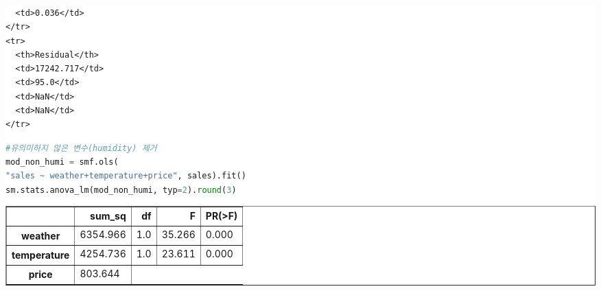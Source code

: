       <td>0.036</td>
    </tr>
    <tr>
      <th>Residual</th>
      <td>17242.717</td>
      <td>95.0</td>
      <td>NaN</td>
      <td>NaN</td>
    </tr>
  </tbody>
</table>
</div>




```python
#유의미하지 않은 변수(humidity) 제거
mod_non_humi = smf.ols(
"sales ~ weather+temperature+price", sales).fit()
sm.stats.anova_lm(mod_non_humi, typ=2).round(3)
```




<div>
<style scoped>
    .dataframe tbody tr th:only-of-type {
        vertical-align: middle;
    }

    .dataframe tbody tr th {
        vertical-align: top;
    }

    .dataframe thead th {
        text-align: right;
    }
</style>
<table border="1" class="dataframe">
  <thead>
    <tr style="text-align: right;">
      <th></th>
      <th>sum_sq</th>
      <th>df</th>
      <th>F</th>
      <th>PR(&gt;F)</th>
    </tr>
  </thead>
  <tbody>
    <tr>
      <th>weather</th>
      <td>6354.966</td>
      <td>1.0</td>
      <td>35.266</td>
      <td>0.000</td>
    </tr>
    <tr>
      <th>temperature</th>
      <td>4254.736</td>
      <td>1.0</td>
      <td>23.611</td>
      <td>0.000</td>
    </tr>
    <tr>
      <th>price</th>
      <td>803.644</td>